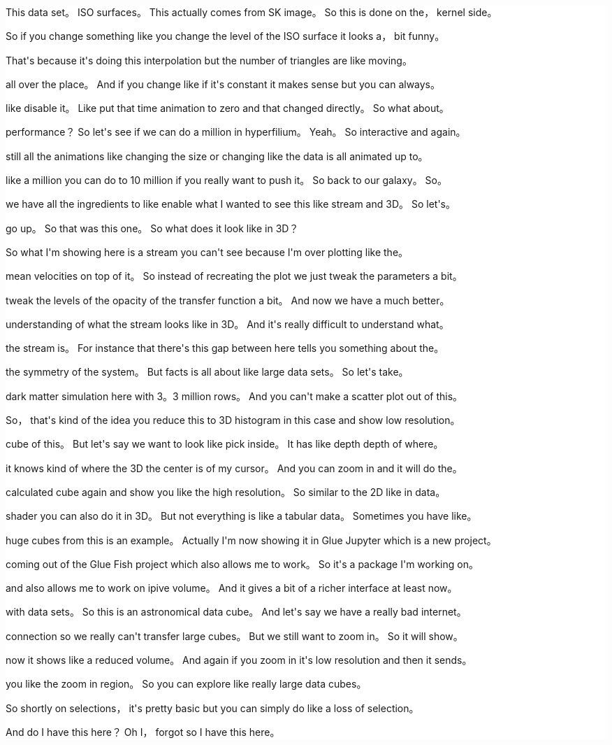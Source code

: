  This data set。 ISO surfaces。 This actually comes from SK image。 So this is done on the， kernel side。

 So if you change something like you change the level of the ISO surface it looks a， bit funny。

 That's because it's doing this interpolation but the number of triangles are like moving。

 all over the place。 And if you change like if it's constant it makes sense but you can always。

 like disable it。 Like put that time animation to zero and that changed directly。 So what about。

 performance？ So let's see if we can do a million in hyperfilium。 Yeah。 So interactive and again。

 still all the animations like changing the size or changing like the data is all animated up to。

 like a million you can do to 10 million if you really want to push it。 So back to our galaxy。 So。

 we have all the ingredients to like enable what I wanted to see this like stream and 3D。 So let's。

 go up。 So that was this one。 So what does it look like in 3D？

 So what I'm showing here is a stream you can't see because I'm over plotting like the。

 mean velocities on top of it。 So instead of recreating the plot we just tweak the parameters a bit。

 tweak the levels of the opacity of the transfer function a bit。 And now we have a much better。

 understanding of what the stream looks like in 3D。 And it's really difficult to understand what。

 the stream is。 For instance that there's this gap between here tells you something about the。

 the symmetry of the system。 But facts is all about like large data sets。 So let's take。

 dark matter simulation here with 3。3 million rows。 And you can't make a scatter plot out of this。

 So， that's kind of the idea you reduce this to 3D histogram in this case and show low resolution。

 cube of this。 But let's say we want to look like pick inside。 It has like depth depth of where。

 it knows kind of where the 3D the center is of my cursor。 And you can zoom in and it will do the。

 calculated cube again and show you like the high resolution。 So similar to the 2D like in data。

 shader you can also do it in 3D。 But not everything is like a tabular data。 Sometimes you have like。

 huge cubes from this is an example。 Actually I'm now showing it in Glue Jupyter which is a new project。

 coming out of the Glue Fish project which also allows me to work。 So it's a package I'm working on。

 and also allows me to work on ipive volume。 And it gives a bit of a richer interface at least now。

 with data sets。 So this is an astronomical data cube。 And let's say we have a really bad internet。

 connection so we really can't transfer large cubes。 But we still want to zoom in。 So it will show。

 now it shows like a reduced volume。 And again if you zoom in it's low resolution and then it sends。

 you like the zoom in region。 So you can explore like really large data cubes。

 So shortly on selections， it's pretty basic but you can simply do like a loss of selection。

 And do I have this here？ Oh I， forgot so I have this here。
